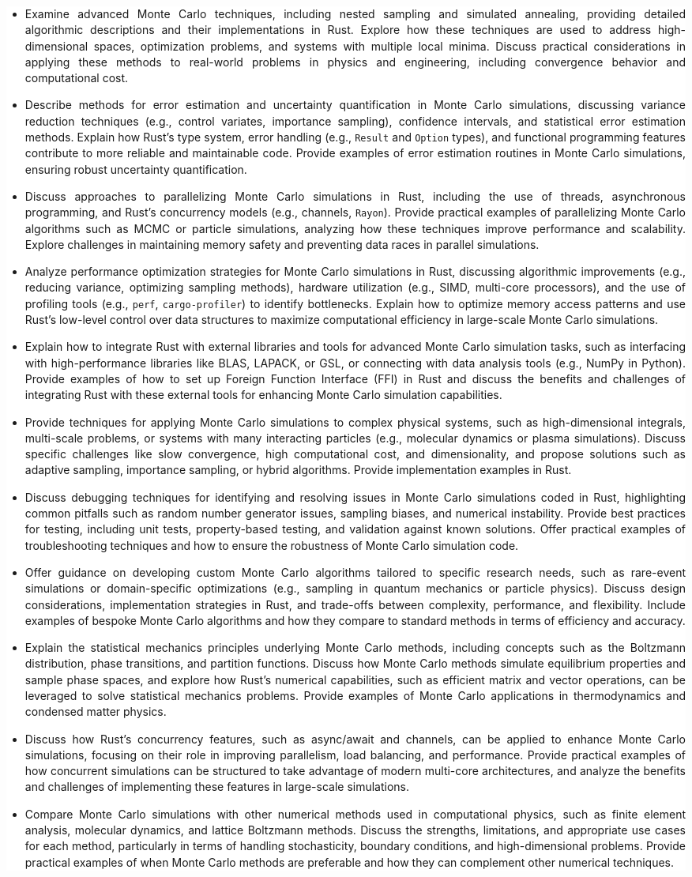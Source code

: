 - <p style="text-align: justify;">Examine advanced Monte Carlo techniques, including nested sampling and simulated annealing, providing detailed algorithmic descriptions and their implementations in Rust. Explore how these techniques are used to address high-dimensional spaces, optimization problems, and systems with multiple local minima. Discuss practical considerations in applying these methods to real-world problems in physics and engineering, including convergence behavior and computational cost.</p>
- <p style="text-align: justify;">Describe methods for error estimation and uncertainty quantification in Monte Carlo simulations, discussing variance reduction techniques (e.g., control variates, importance sampling), confidence intervals, and statistical error estimation methods. Explain how Rust’s type system, error handling (e.g., <code>Result</code> and <code>Option</code> types), and functional programming features contribute to more reliable and maintainable code. Provide examples of error estimation routines in Monte Carlo simulations, ensuring robust uncertainty quantification.</p>
- <p style="text-align: justify;">Discuss approaches to parallelizing Monte Carlo simulations in Rust, including the use of threads, asynchronous programming, and Rust’s concurrency models (e.g., channels, <code>Rayon</code>). Provide practical examples of parallelizing Monte Carlo algorithms such as MCMC or particle simulations, analyzing how these techniques improve performance and scalability. Explore challenges in maintaining memory safety and preventing data races in parallel simulations.</p>
- <p style="text-align: justify;">Analyze performance optimization strategies for Monte Carlo simulations in Rust, discussing algorithmic improvements (e.g., reducing variance, optimizing sampling methods), hardware utilization (e.g., SIMD, multi-core processors), and the use of profiling tools (e.g., <code>perf</code>, <code>cargo-profiler</code>) to identify bottlenecks. Explain how to optimize memory access patterns and use Rust’s low-level control over data structures to maximize computational efficiency in large-scale Monte Carlo simulations.</p>
- <p style="text-align: justify;">Explain how to integrate Rust with external libraries and tools for advanced Monte Carlo simulation tasks, such as interfacing with high-performance libraries like BLAS, LAPACK, or GSL, or connecting with data analysis tools (e.g., NumPy in Python). Provide examples of how to set up Foreign Function Interface (FFI) in Rust and discuss the benefits and challenges of integrating Rust with these external tools for enhancing Monte Carlo simulation capabilities.</p>
- <p style="text-align: justify;">Provide techniques for applying Monte Carlo simulations to complex physical systems, such as high-dimensional integrals, multi-scale problems, or systems with many interacting particles (e.g., molecular dynamics or plasma simulations). Discuss specific challenges like slow convergence, high computational cost, and dimensionality, and propose solutions such as adaptive sampling, importance sampling, or hybrid algorithms. Provide implementation examples in Rust.</p>
- <p style="text-align: justify;">Discuss debugging techniques for identifying and resolving issues in Monte Carlo simulations coded in Rust, highlighting common pitfalls such as random number generator issues, sampling biases, and numerical instability. Provide best practices for testing, including unit tests, property-based testing, and validation against known solutions. Offer practical examples of troubleshooting techniques and how to ensure the robustness of Monte Carlo simulation code.</p>
- <p style="text-align: justify;">Offer guidance on developing custom Monte Carlo algorithms tailored to specific research needs, such as rare-event simulations or domain-specific optimizations (e.g., sampling in quantum mechanics or particle physics). Discuss design considerations, implementation strategies in Rust, and trade-offs between complexity, performance, and flexibility. Include examples of bespoke Monte Carlo algorithms and how they compare to standard methods in terms of efficiency and accuracy.</p>
- <p style="text-align: justify;">Explain the statistical mechanics principles underlying Monte Carlo methods, including concepts such as the Boltzmann distribution, phase transitions, and partition functions. Discuss how Monte Carlo methods simulate equilibrium properties and sample phase spaces, and explore how Rust’s numerical capabilities, such as efficient matrix and vector operations, can be leveraged to solve statistical mechanics problems. Provide examples of Monte Carlo applications in thermodynamics and condensed matter physics.</p>
- <p style="text-align: justify;">Discuss how Rust’s concurrency features, such as async/await and channels, can be applied to enhance Monte Carlo simulations, focusing on their role in improving parallelism, load balancing, and performance. Provide practical examples of how concurrent simulations can be structured to take advantage of modern multi-core architectures, and analyze the benefits and challenges of implementing these features in large-scale simulations.</p>
- <p style="text-align: justify;">Compare Monte Carlo simulations with other numerical methods used in computational physics, such as finite element analysis, molecular dynamics, and lattice Boltzmann methods. Discuss the strengths, limitations, and appropriate use cases for each method, particularly in terms of handling stochasticity, boundary conditions, and high-dimensional problems. Provide practical examples of when Monte Carlo methods are preferable and how they can complement other numerical techniques.</p>